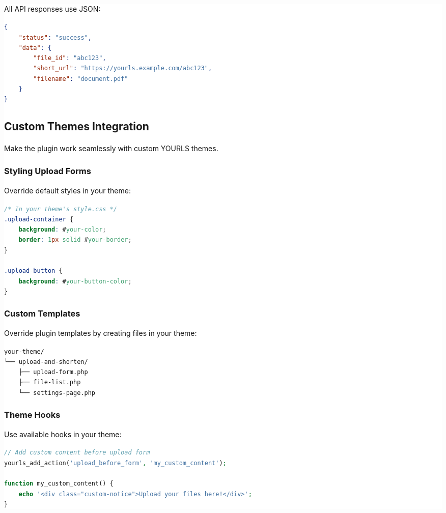 All API responses use JSON:

```json
{
    "status": "success",
    "data": {
        "file_id": "abc123",
        "short_url": "https://yourls.example.com/abc123",
        "filename": "document.pdf"
    }
}
```

## Custom Themes Integration

Make the plugin work seamlessly with custom YOURLS themes.

### Styling Upload Forms

Override default styles in your theme:

```css
/* In your theme's style.css */
.upload-container {
    background: #your-color;
    border: 1px solid #your-border;
}

.upload-button {
    background: #your-button-color;
}
```

### Custom Templates

Override plugin templates by creating files in your theme:

```
your-theme/
└── upload-and-shorten/
    ├── upload-form.php
    ├── file-list.php
    └── settings-page.php
```

### Theme Hooks

Use available hooks in your theme:

```php
// Add custom content before upload form
yourls_add_action('upload_before_form', 'my_custom_content');

function my_custom_content() {
    echo '<div class="custom-notice">Upload your files here!</div>';
}
```
